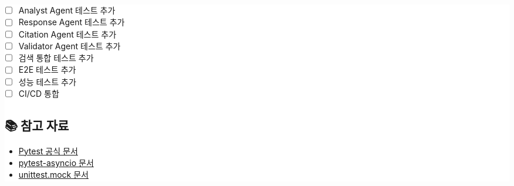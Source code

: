 - [ ] Analyst Agent 테스트 추가
- [ ] Response Agent 테스트 추가
- [ ] Citation Agent 테스트 추가
- [ ] Validator Agent 테스트 추가
- [ ] 검색 통합 테스트 추가
- [ ] E2E 테스트 추가
- [ ] 성능 테스트 추가
- [ ] CI/CD 통합

## 📚 참고 자료

- [Pytest 공식 문서](https://docs.pytest.org/)
- [pytest-asyncio 문서](https://pytest-asyncio.readthedocs.io/)
- [unittest.mock 문서](https://docs.python.org/3/library/unittest.mock.html)
